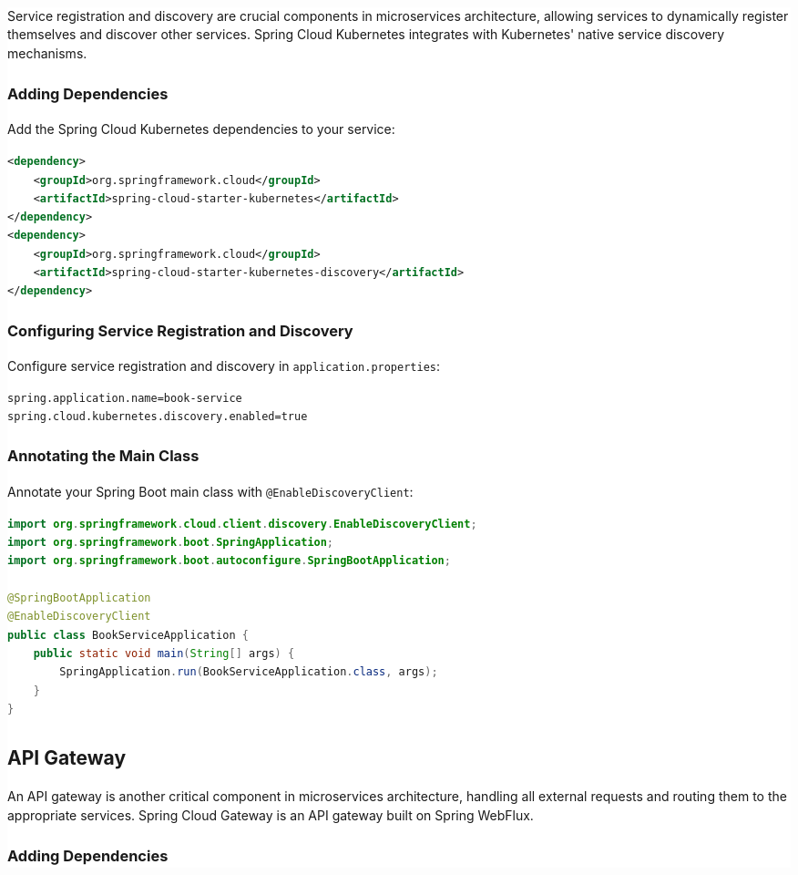 Service registration and discovery are crucial components in microservices architecture, allowing services to dynamically register themselves and discover other services. Spring Cloud Kubernetes integrates with Kubernetes' native service discovery mechanisms.

### Adding Dependencies

Add the Spring Cloud Kubernetes dependencies to your service:

```xml
<dependency>
    <groupId>org.springframework.cloud</groupId>
    <artifactId>spring-cloud-starter-kubernetes</artifactId>
</dependency>
<dependency>
    <groupId>org.springframework.cloud</groupId>
    <artifactId>spring-cloud-starter-kubernetes-discovery</artifactId>
</dependency>
```

### Configuring Service Registration and Discovery

Configure service registration and discovery in `application.properties`:

```properties
spring.application.name=book-service
spring.cloud.kubernetes.discovery.enabled=true
```

### Annotating the Main Class

Annotate your Spring Boot main class with `@EnableDiscoveryClient`:

```java
import org.springframework.cloud.client.discovery.EnableDiscoveryClient;
import org.springframework.boot.SpringApplication;
import org.springframework.boot.autoconfigure.SpringBootApplication;

@SpringBootApplication
@EnableDiscoveryClient
public class BookServiceApplication {
    public static void main(String[] args) {
        SpringApplication.run(BookServiceApplication.class, args);
    }
}
```

<a name="api-gateway"></a>
## API Gateway

An API gateway is another critical component in microservices architecture, handling all external requests and routing them to the appropriate services. Spring Cloud Gateway is an API gateway built on Spring WebFlux.

### Adding Dependencies
